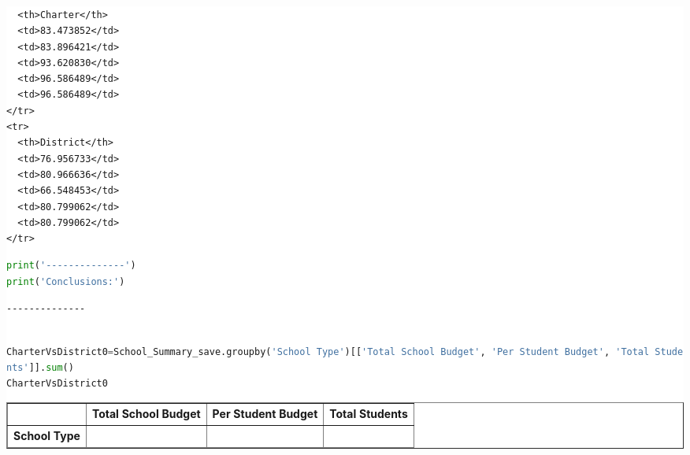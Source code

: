       <th>Charter</th>
      <td>83.473852</td>
      <td>83.896421</td>
      <td>93.620830</td>
      <td>96.586489</td>
      <td>96.586489</td>
    </tr>
    <tr>
      <th>District</th>
      <td>76.956733</td>
      <td>80.966636</td>
      <td>66.548453</td>
      <td>80.799062</td>
      <td>80.799062</td>
    </tr>
  </tbody>
</table>
</div>




```python
print('--------------')
print('Conclusions:')
```

    --------------
    


```python

CharterVsDistrict0=School_Summary_save.groupby('School Type')[['Total School Budget', 'Per Student Budget', 'Total Students']].sum()
CharterVsDistrict0
```




<div>
<style>
    .dataframe thead tr:only-child th {
        text-align: right;
    }

    .dataframe thead th {
        text-align: left;
    }

    .dataframe tbody tr th {
        vertical-align: top;
    }
</style>
<table border="1" class="dataframe">
  <thead>
    <tr style="text-align: right;">
      <th></th>
      <th>Total School Budget</th>
      <th>Per Student Budget</th>
      <th>Total Students</th>
    </tr>
    <tr>
      <th>School Type</th>
      <th></th>
      <th></th>
      <th></th>
    </tr>
  </thead>